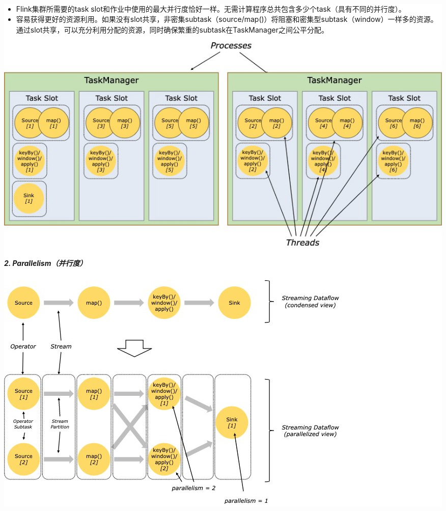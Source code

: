 - Flink集群所需要的task slot和作业中使用的最大并行度恰好一样。无需计算程序总共包含多少个task（具有不同的并行度）。
- 容易获得更好的资源利用。如果没有slot共享，非密集subtask（source/map()）将阻塞和密集型subtask（window）一样多的资源。通过slot共享，可以充分利用分配的资源，同时确保繁重的subtask在TaskManager之间公平分配。

![](images/slot_sharing.jpg)

##### 2. Parallelism（并行度）

![](images/parallel_dataflow.jpg)
